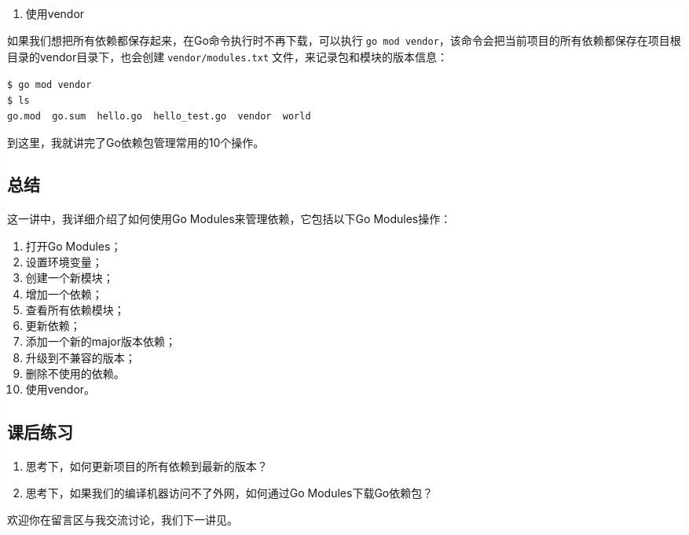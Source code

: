 1. 使用vendor

如果我们想把所有依赖都保存起来，在Go命令执行时不再下载，可以执行 `go mod vendor`，该命令会把当前项目的所有依赖都保存在项目根目录的vendor目录下，也会创建 `vendor/modules.txt` 文件，来记录包和模块的版本信息：

```bash
$ go mod vendor
$ ls
go.mod  go.sum  hello.go  hello_test.go  vendor  world

```

到这里，我就讲完了Go依赖包管理常用的10个操作。

## 总结

这一讲中，我详细介绍了如何使用Go Modules来管理依赖，它包括以下Go Modules操作：

01. 打开Go Modules；
02. 设置环境变量；
03. 创建一个新模块；
04. 增加一个依赖；
05. 查看所有依赖模块；
06. 更新依赖；
07. 添加一个新的major版本依赖；
08. 升级到不兼容的版本；
09. 删除不使用的依赖。
10. 使用vendor。

## 课后练习

1. 思考下，如何更新项目的所有依赖到最新的版本？

2. 思考下，如果我们的编译机器访问不了外网，如何通过Go Modules下载Go依赖包？


欢迎你在留言区与我交流讨论，我们下一讲见。